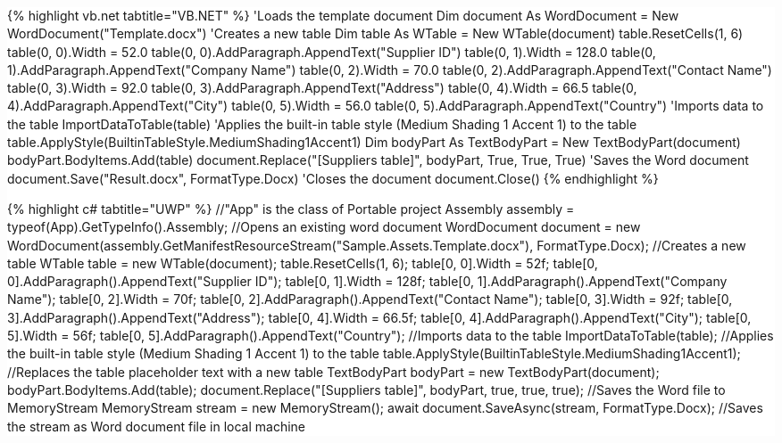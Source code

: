 {% highlight vb.net tabtitle="VB.NET" %}
'Loads the template document
Dim document As WordDocument = New WordDocument("Template.docx")
'Creates a new table
Dim table As WTable = New WTable(document)
table.ResetCells(1, 6)
table(0, 0).Width = 52.0
table(0, 0).AddParagraph.AppendText("Supplier ID")
table(0, 1).Width = 128.0
table(0, 1).AddParagraph.AppendText("Company Name")
table(0, 2).Width = 70.0
table(0, 2).AddParagraph.AppendText("Contact Name")
table(0, 3).Width = 92.0
table(0, 3).AddParagraph.AppendText("Address")
table(0, 4).Width = 66.5
table(0, 4).AddParagraph.AppendText("City")
table(0, 5).Width = 56.0
table(0, 5).AddParagraph.AppendText("Country")
'Imports data to the table
ImportDataToTable(table)
'Applies the built-in table style (Medium Shading 1 Accent 1) to the table
table.ApplyStyle(BuiltinTableStyle.MediumShading1Accent1)
Dim bodyPart As TextBodyPart = New TextBodyPart(document)
bodyPart.BodyItems.Add(table)
document.Replace("[Suppliers table]", bodyPart, True, True, True)
'Saves the Word document
document.Save("Result.docx", FormatType.Docx)
'Closes the document
document.Close()
{% endhighlight %}

{% highlight c# tabtitle="UWP" %}
//"App" is the class of Portable project
Assembly assembly = typeof(App).GetTypeInfo().Assembly;
//Opens an existing word document 
WordDocument document = new WordDocument(assembly.GetManifestResourceStream("Sample.Assets.Template.docx"), FormatType.Docx);
//Creates a new table
WTable table = new WTable(document);
table.ResetCells(1, 6);
table[0, 0].Width = 52f;
table[0, 0].AddParagraph().AppendText("Supplier ID");
table[0, 1].Width = 128f;
table[0, 1].AddParagraph().AppendText("Company Name");
table[0, 2].Width = 70f;
table[0, 2].AddParagraph().AppendText("Contact Name");
table[0, 3].Width = 92f;
table[0, 3].AddParagraph().AppendText("Address");
table[0, 4].Width = 66.5f;
table[0, 4].AddParagraph().AppendText("City");
table[0, 5].Width = 56f;
table[0, 5].AddParagraph().AppendText("Country");
//Imports data to the table
ImportDataToTable(table);
//Applies the built-in table style (Medium Shading 1 Accent 1) to the table
table.ApplyStyle(BuiltinTableStyle.MediumShading1Accent1);
//Replaces the table placeholder text with a new table
TextBodyPart bodyPart = new TextBodyPart(document);
bodyPart.BodyItems.Add(table);
document.Replace("[Suppliers table]", bodyPart, true, true, true);
//Saves the Word file to MemoryStream
MemoryStream stream = new MemoryStream();
await document.SaveAsync(stream, FormatType.Docx);
//Saves the stream as Word document file in local machine